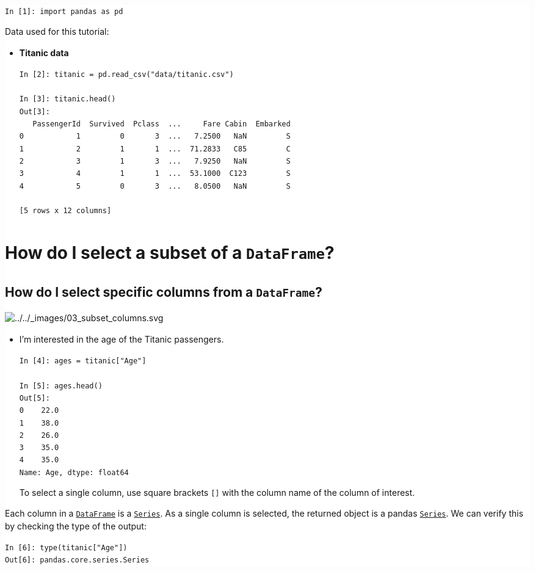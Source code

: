 ```
In [1]: import pandas as pd
```

Data used for this tutorial:

- **Titanic data**

  ```
  In [2]: titanic = pd.read_csv("data/titanic.csv")
  
  In [3]: titanic.head()
  Out[3]: 
     PassengerId  Survived  Pclass  ...     Fare Cabin  Embarked
  0            1         0       3  ...   7.2500   NaN         S
  1            2         1       1  ...  71.2833   C85         C
  2            3         1       3  ...   7.9250   NaN         S
  3            4         1       1  ...  53.1000  C123         S
  4            5         0       3  ...   8.0500   NaN         S
  
  [5 rows x 12 columns]
  ```

# How do I select a subset of a `DataFrame`?

## How do I select specific columns from a `DataFrame`?

![../../_images/03_subset_columns.svg](https://pandas.pydata.org/docs/_images/03_subset_columns.svg)

- I’m interested in the age of the Titanic passengers.

  ```
  In [4]: ages = titanic["Age"]
  
  In [5]: ages.head()
  Out[5]: 
  0    22.0
  1    38.0
  2    26.0
  3    35.0
  4    35.0
  Name: Age, dtype: float64
  ```

  To select a single column, use square brackets `[]` with the column name of the column of interest.

Each column in a [`DataFrame`](https://pandas.pydata.org/docs/reference/api/pandas.DataFrame.html#pandas.DataFrame) is a [`Series`](https://pandas.pydata.org/docs/reference/api/pandas.Series.html#pandas.Series). As a single column is selected, the returned object is a pandas [`Series`](https://pandas.pydata.org/docs/reference/api/pandas.Series.html#pandas.Series). We can verify this by checking the type of the output:

```
In [6]: type(titanic["Age"])
Out[6]: pandas.core.series.Series
```
